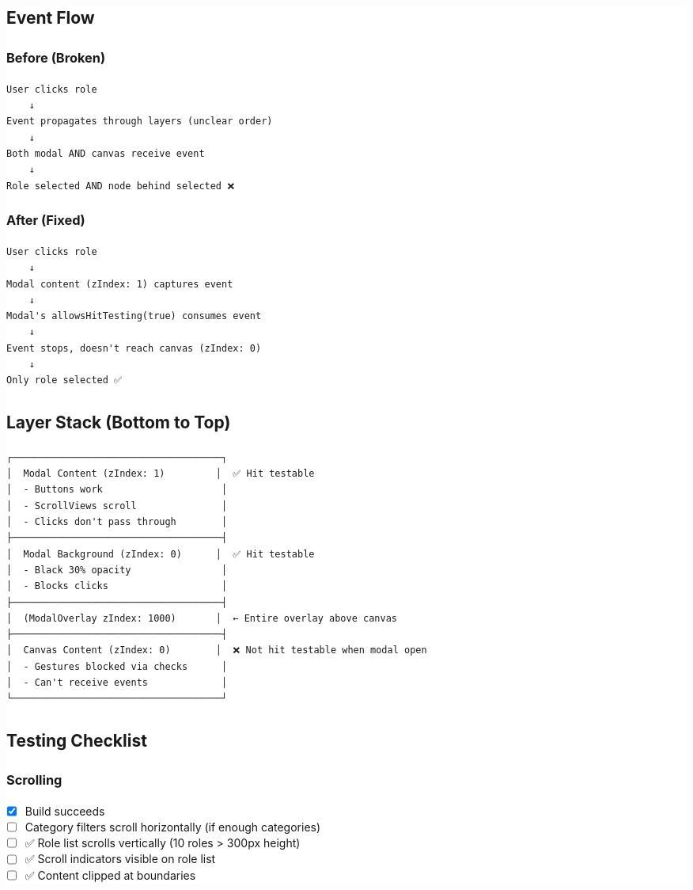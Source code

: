 ## Event Flow

### Before (Broken)
```
User clicks role
    ↓
Event propagates through layers (unclear order)
    ↓
Both modal AND canvas receive event
    ↓
Role selected AND node behind selected ❌
```

### After (Fixed)
```
User clicks role
    ↓
Modal content (zIndex: 1) captures event
    ↓
Modal's allowsHitTesting(true) consumes event
    ↓
Event stops, doesn't reach canvas (zIndex: 0)
    ↓
Only role selected ✅
```

## Layer Stack (Bottom to Top)

```
┌─────────────────────────────────────┐
│  Modal Content (zIndex: 1)         │  ✅ Hit testable
│  - Buttons work                     │
│  - ScrollViews scroll               │
│  - Clicks don't pass through        │
├─────────────────────────────────────┤
│  Modal Background (zIndex: 0)      │  ✅ Hit testable
│  - Black 30% opacity                │
│  - Blocks clicks                    │
├─────────────────────────────────────┤
│  (ModalOverlay zIndex: 1000)       │  ← Entire overlay above canvas
├─────────────────────────────────────┤
│  Canvas Content (zIndex: 0)        │  ❌ Not hit testable when modal open
│  - Gestures blocked via checks      │
│  - Can't receive events             │
└─────────────────────────────────────┘
```

## Testing Checklist

### Scrolling
- [x] Build succeeds
- [ ] Category filters scroll horizontally (if enough categories)
- [ ] ✅ Role list scrolls vertically (10 roles > 300px height)
- [ ] ✅ Scroll indicators visible on role list
- [ ] ✅ Content clipped at boundaries
